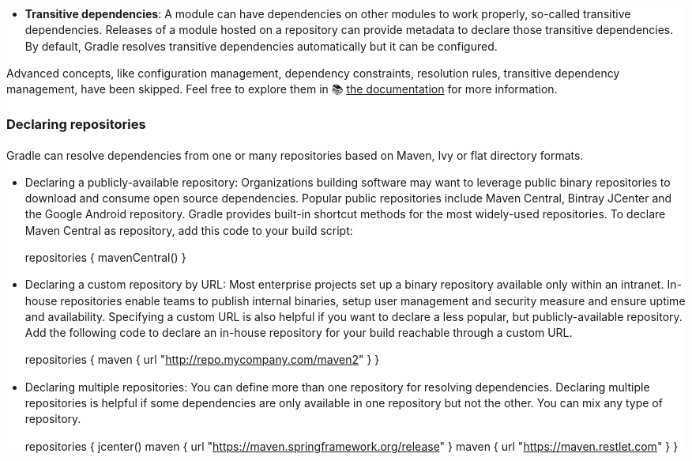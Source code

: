 -   **Transitive dependencies**: A module can have dependencies on other
    modules to work properly, so-called transitive dependencies.
    Releases of a module hosted on a repository can provide metadata to
    declare those transitive dependencies. By default, Gradle resolves
    transitive dependencies automatically but it can be configured.

Advanced concepts, like configuration management, dependency
constraints, resolution rules, transitive dependency management, have
been skipped. Feel free to explore them in :books: [the
documentation](https://docs.gradle.org/current/userguide/dependency_management_terminology.html)
for more information.

### Declaring repositories

Gradle can resolve dependencies from one or many repositories based on
Maven, Ivy or flat directory formats.

-   Declaring a publicly-available repository: Organizations building
    software may want to leverage public binary repositories to download
    and consume open source dependencies. Popular public repositories
    include Maven Central, Bintray JCenter and the Google Android
    repository. Gradle provides built-in shortcut methods for the most
    widely-used repositories. To declare Maven Central as repository,
    add this code to your build script:


    repositories {
        mavenCentral()
    }

-   Declaring a custom repository by URL: Most enterprise projects set
    up a binary repository available only within an intranet. In-house
    repositories enable teams to publish internal binaries, setup user
    management and security measure and ensure uptime and availability.
    Specifying a custom URL is also helpful if you want to declare a
    less popular, but publicly-available repository. Add the following
    code to declare an in-house repository for your build reachable
    through a custom URL.


    repositories {
        maven {
            url "http://repo.mycompany.com/maven2"
        }
    }

-   Declaring multiple repositories: You can define more than one
    repository for resolving dependencies. Declaring multiple
    repositories is helpful if some dependencies are only available in
    one repository but not the other. You can mix any type of
    repository.


    repositories {
        jcenter()
        maven {
            url "https://maven.springframework.org/release"
        }
        maven {
            url "https://maven.restlet.com"
        }
    }
